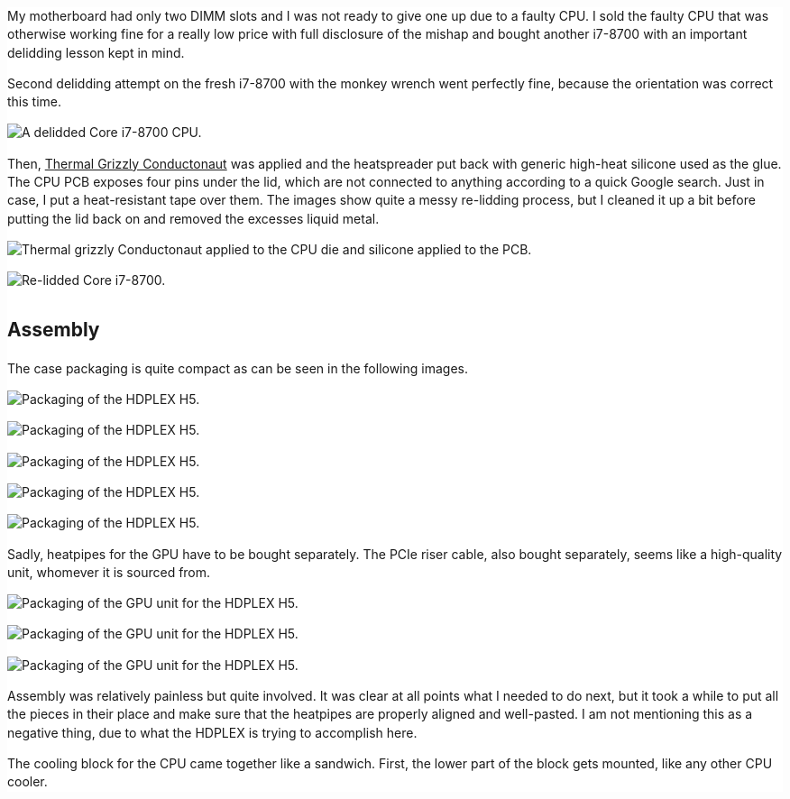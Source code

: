 My motherboard had only two DIMM slots and I was not ready to give one up due to a faulty CPU.
I sold the faulty CPU that was otherwise working fine for a really low price with full disclosure of the mishap and bought another i7-8700 with an important delidding lesson kept in mind.

Second delidding attempt on the fresh i7-8700 with the monkey wrench went perfectly fine, because the orientation was correct this time.

![A delidded Core i7-8700 CPU.](https://luka.strizic.info/fig-fanless-desktop/delidding-07.jpg)

Then, [Thermal Grizzly Conductonaut](https://web.archive.org/web/20190810185355/http://thermal-grizzly.com/en/products/26-conductonaut-en) was applied and the heatspreader put back with generic high-heat silicone used as the glue. The CPU PCB exposes four pins under the lid, which are not connected to anything according to a quick Google search. Just in case, I put a heat-resistant tape over them. The images show quite a messy re-lidding process, but I cleaned it up a bit before putting the lid back on and removed the excesses liquid metal.

![Thermal grizzly Conductonaut applied to the CPU die and silicone applied to the PCB.](https://luka.strizic.info/fig-fanless-desktop/delidding-08.jpg)

![Re-lidded Core i7-8700.](https://luka.strizic.info/fig-fanless-desktop/delidding-09.jpg)

## Assembly

The case packaging is quite compact as can be seen in the following images.

![Packaging of the HDPLEX H5.](https://luka.strizic.info/fig-fanless-desktop/case-01.jpg)

![Packaging of the HDPLEX H5.](https://luka.strizic.info/fig-fanless-desktop/case-02.jpg)

![Packaging of the HDPLEX H5.](https://luka.strizic.info/fig-fanless-desktop/case-03.jpg)

![Packaging of the HDPLEX H5.](https://luka.strizic.info/fig-fanless-desktop/case-04.jpg)

![Packaging of the HDPLEX H5.](https://luka.strizic.info/fig-fanless-desktop/case-05.jpg)

Sadly, heatpipes for the GPU have to be bought separately.
The PCIe riser cable, also bought separately, seems like a high-quality unit, whomever it is sourced from.

![Packaging of the GPU unit for the HDPLEX H5.](https://luka.strizic.info/fig-fanless-desktop/case-06.jpg)

![Packaging of the GPU unit for the HDPLEX H5.](https://luka.strizic.info/fig-fanless-desktop/case-07.jpg)

![Packaging of the GPU unit for the HDPLEX H5.](https://luka.strizic.info/fig-fanless-desktop/case-08.jpg)

Assembly was relatively painless but quite involved.
It was clear at all points what I needed to do next, but it took a while to put all the pieces in their place and make sure that the heatpipes are properly aligned and well-pasted.
I am not mentioning this as a negative thing, due to what the HDPLEX is trying to accomplish here.

The cooling block for the CPU came together like a sandwich.
First, the lower part of the block gets mounted, like any other CPU cooler.

